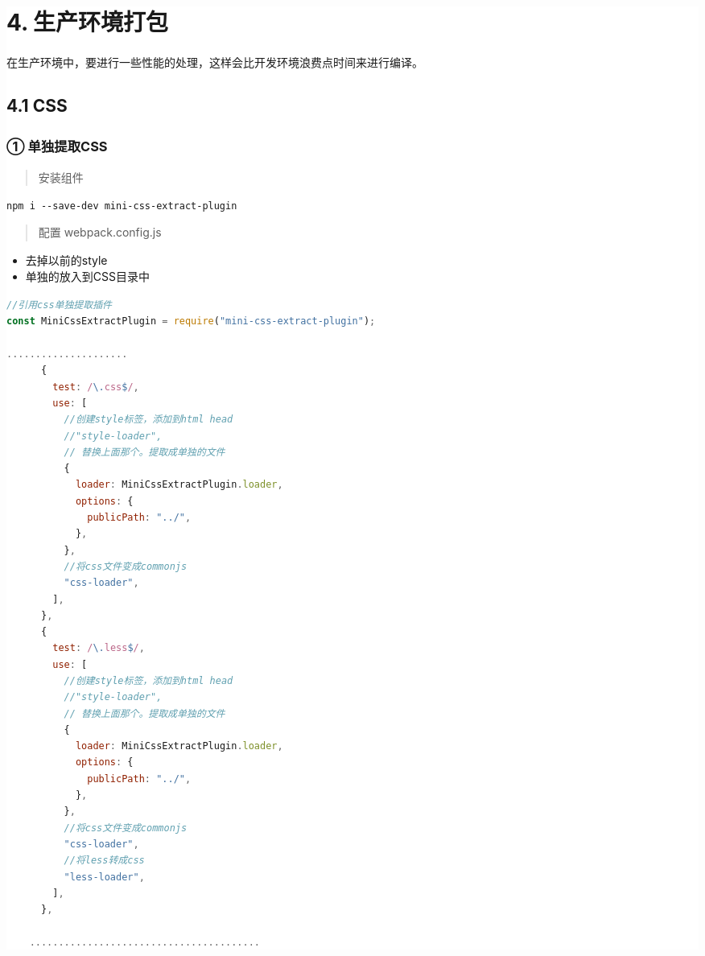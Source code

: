

# 4. 生产环境打包

在生产环境中，要进行一些性能的处理，这样会比开发环境浪费点时间来进行编译。



## 4.1 CSS



### ① 单独提取CSS

> 安装组件

```shell
npm i --save-dev mini-css-extract-plugin
```



> 配置 webpack.config.js

* 去掉以前的style
* 单独的放入到CSS目录中

```js
//引用css单独提取插件
const MiniCssExtractPlugin = require("mini-css-extract-plugin");

.....................
      {
        test: /\.css$/,
        use: [
          //创建style标签，添加到html head
          //"style-loader",
          // 替换上面那个。提取成单独的文件
          {
            loader: MiniCssExtractPlugin.loader,
            options: {
              publicPath: "../",
            },
          },
          //将css文件变成commonjs
          "css-loader",
        ],
      },
      {
        test: /\.less$/,
        use: [
          //创建style标签，添加到html head
          //"style-loader",
          // 替换上面那个。提取成单独的文件
          {
            loader: MiniCssExtractPlugin.loader,
            options: {
              publicPath: "../",
            },
          },
          //将css文件变成commonjs
          "css-loader",
          //将less转成css
          "less-loader",
        ],
      },
    
    ........................................
```